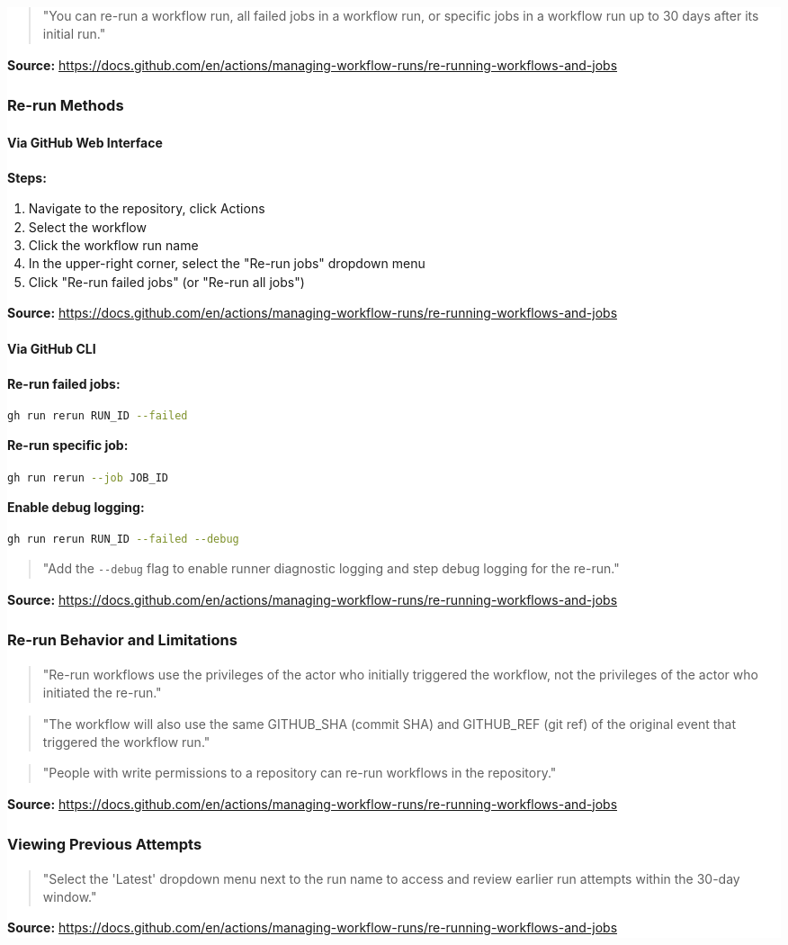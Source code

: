 > "You can re-run a workflow run, all failed jobs in a workflow run, or specific jobs in a workflow run up to 30 days after its initial run."

**Source:** https://docs.github.com/en/actions/managing-workflow-runs/re-running-workflows-and-jobs

### Re-run Methods

#### Via GitHub Web Interface

**Steps:**
1. Navigate to the repository, click Actions
2. Select the workflow
3. Click the workflow run name
4. In the upper-right corner, select the "Re-run jobs" dropdown menu
5. Click "Re-run failed jobs" (or "Re-run all jobs")

**Source:** https://docs.github.com/en/actions/managing-workflow-runs/re-running-workflows-and-jobs

#### Via GitHub CLI

**Re-run failed jobs:**
```bash
gh run rerun RUN_ID --failed
```

**Re-run specific job:**
```bash
gh run rerun --job JOB_ID
```

**Enable debug logging:**
```bash
gh run rerun RUN_ID --failed --debug
```

> "Add the `--debug` flag to enable runner diagnostic logging and step debug logging for the re-run."

**Source:** https://docs.github.com/en/actions/managing-workflow-runs/re-running-workflows-and-jobs

### Re-run Behavior and Limitations

> "Re-run workflows use the privileges of the actor who initially triggered the workflow, not the privileges of the actor who initiated the re-run."

> "The workflow will also use the same GITHUB_SHA (commit SHA) and GITHUB_REF (git ref) of the original event that triggered the workflow run."

> "People with write permissions to a repository can re-run workflows in the repository."

**Source:** https://docs.github.com/en/actions/managing-workflow-runs/re-running-workflows-and-jobs

### Viewing Previous Attempts

> "Select the 'Latest' dropdown menu next to the run name to access and review earlier run attempts within the 30-day window."

**Source:** https://docs.github.com/en/actions/managing-workflow-runs/re-running-workflows-and-jobs

